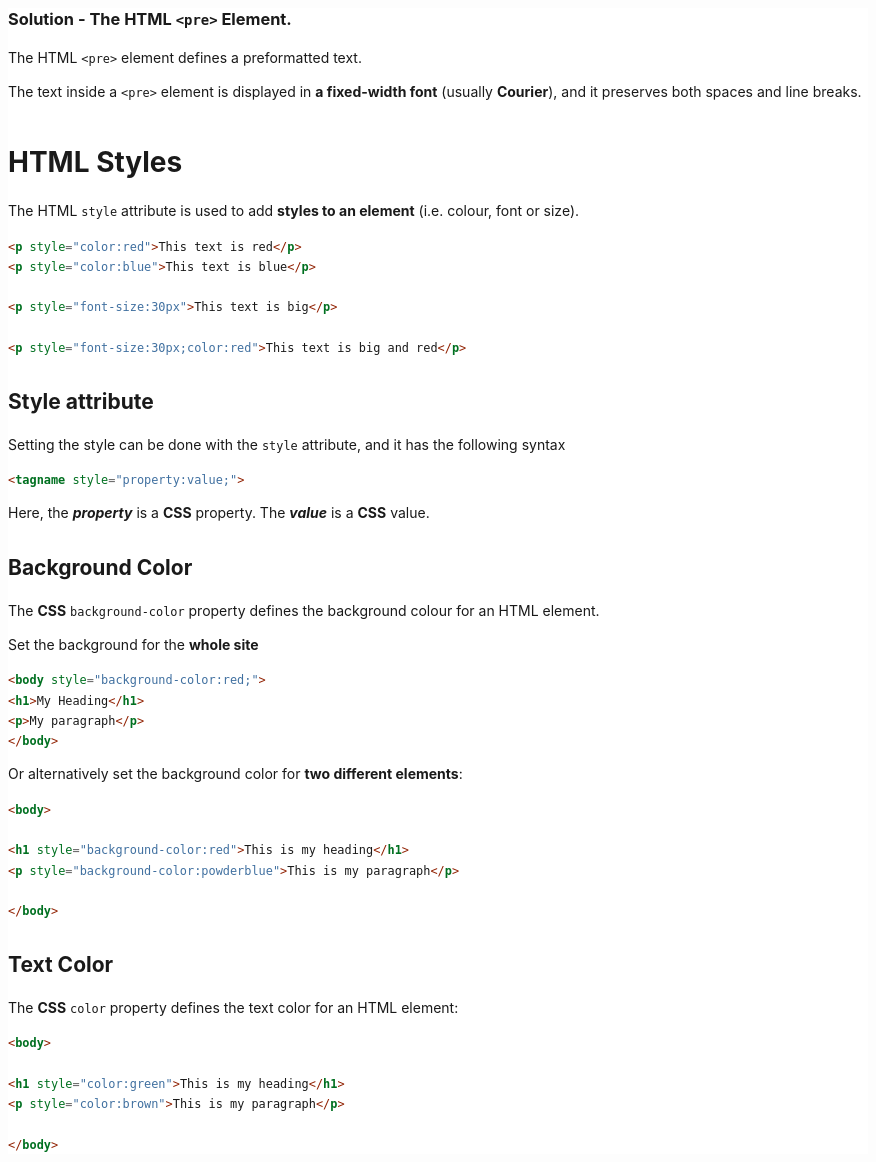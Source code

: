 ### Solution - The HTML `<pre>` Element.
The HTML `<pre>` element defines a preformatted text.

The text inside a `<pre>` element is displayed in **a fixed-width font** (usually **Courier**), and it preserves both spaces and line breaks.
# HTML Styles
The HTML `style` attribute is used to add **styles to an element** (i.e. colour, font or size).
```html
<p style="color:red">This text is red</p>
<p style="color:blue">This text is blue</p>

<p style="font-size:30px">This text is big</p>

<p style="font-size:30px;color:red">This text is big and red</p>
```
## Style attribute
Setting the style can be done with the `style` attribute, and it has the following syntax
```html
<tagname style="property:value;">
```
Here, the _**property**_ is a **CSS** property. The _**value**_ is a **CSS** value.
## Background Color
The **CSS** `background-color` property defines the background colour for an HTML element.

Set the background for the **whole site**
```html
<body style="background-color:red;">
<h1>My Heading</h1>
<p>My paragraph</p>
</body>
```

Or alternatively set the background color for **two different elements**:
```html
<body>

<h1 style="background-color:red">This is my heading</h1>
<p style="background-color:powderblue">This is my paragraph</p>

</body>
```

## Text Color
The **CSS** ``color`` property defines the text color for an HTML element:
```html
<body>

<h1 style="color:green">This is my heading</h1>
<p style="color:brown">This is my paragraph</p>

</body>
```
